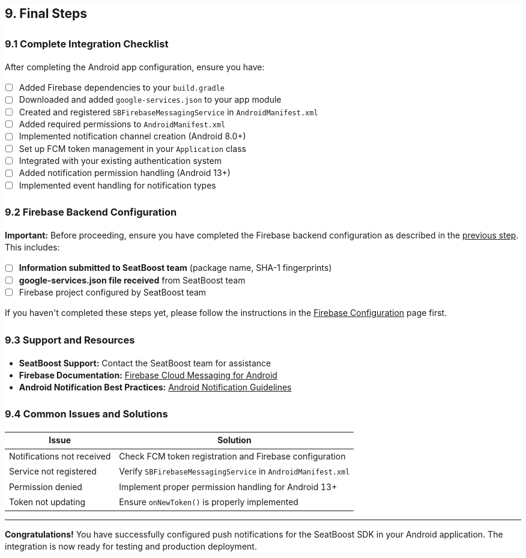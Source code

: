 ## 9. Final Steps

### 9.1 Complete Integration Checklist

After completing the Android app configuration, ensure you have:

- [ ] Added Firebase dependencies to your `build.gradle`
- [ ] Downloaded and added `google-services.json` to your app module
- [ ] Created and registered `SBFirebaseMessagingService` in `AndroidManifest.xml`
- [ ] Added required permissions to `AndroidManifest.xml`
- [ ] Implemented notification channel creation (Android 8.0+)
- [ ] Set up FCM token management in your `Application` class
- [ ] Integrated with your existing authentication system
- [ ] Added notification permission handling (Android 13+)
- [ ] Implemented event handling for notification types

### 9.2 Firebase Backend Configuration

**Important:** Before proceeding, ensure you have completed the Firebase backend configuration as described in the [previous step](push-notifications/configure-android-service.md). This includes:

- [ ] **Information submitted to SeatBoost team** (package name, SHA-1 fingerprints)
- [ ] **google-services.json file received** from SeatBoost team
- [ ] Firebase project configured by SeatBoost team

If you haven't completed these steps yet, please follow the instructions in the [Firebase Configuration](push-notifications/configure-android-service.md) page first.

### 9.3 Support and Resources

- **SeatBoost Support:** Contact the SeatBoost team for assistance
- **Firebase Documentation:** [Firebase Cloud Messaging for Android](https://firebase.google.com/docs/cloud-messaging/android/client)
- **Android Notification Best Practices:** [Android Notification Guidelines](https://developer.android.com/guide/topics/ui/notifiers/notifications)

### 9.4 Common Issues and Solutions

| Issue | Solution |
|-------|----------|
| Notifications not received | Check FCM token registration and Firebase configuration |
| Service not registered | Verify `SBFirebaseMessagingService` in `AndroidManifest.xml` |
| Permission denied | Implement proper permission handling for Android 13+ |
| Token not updating | Ensure `onNewToken()` is properly implemented |

---

**Congratulations!** You have successfully configured push notifications for the SeatBoost SDK in your Android application. The integration is now ready for testing and production deployment.
